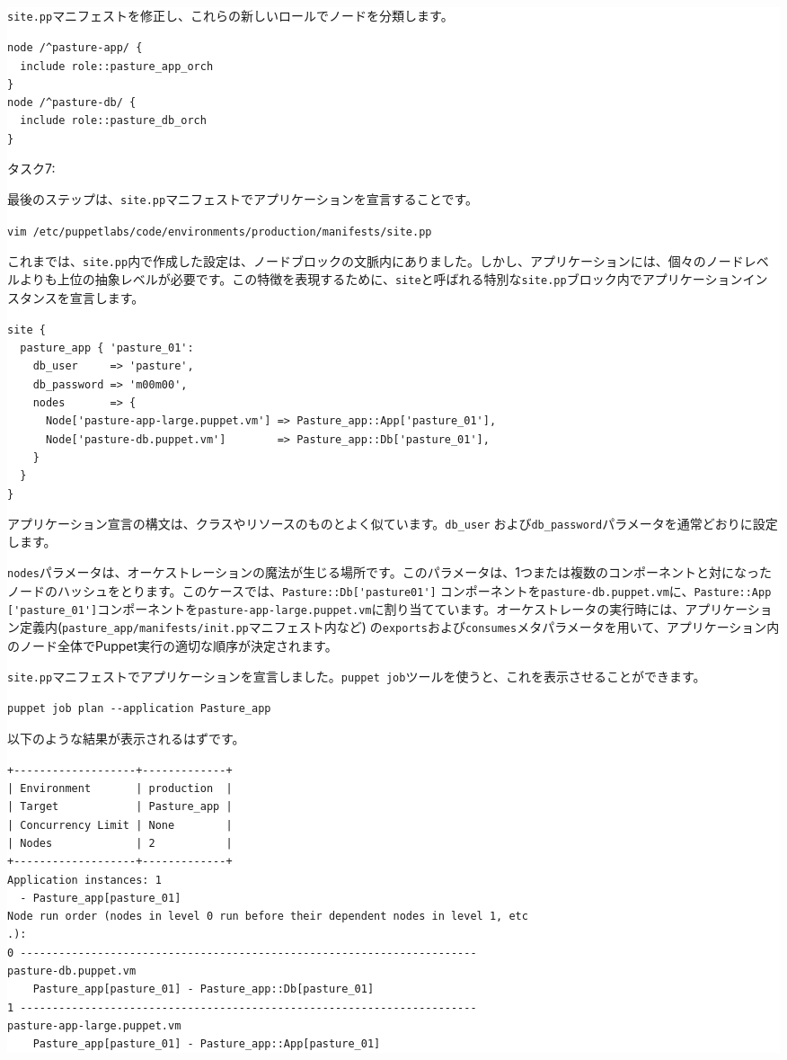 `site.pp`マニフェストを修正し、これらの新しいロールでノードを分類します。

```puppet
node /^pasture-app/ {
  include role::pasture_app_orch
}
node /^pasture-db/ {
  include role::pasture_db_orch
}
```

<div class = "lvm-task-number"><p>タスク7:</p></div>

最後のステップは、`site.pp`マニフェストでアプリケーションを宣言することです。

    vim /etc/puppetlabs/code/environments/production/manifests/site.pp

これまでは、`site.pp`内で作成した設定は、ノードブロックの文脈内にありました。しかし、アプリケーションには、個々のノードレベルよりも上位の抽象レベルが必要です。この特徴を表現するために、`site`と呼ばれる特別な`site.pp`ブロック内でアプリケーションインスタンスを宣言します。

```puppet
site { 
  pasture_app { 'pasture_01':
    db_user     => 'pasture',
    db_password => 'm00m00',
    nodes       => {
      Node['pasture-app-large.puppet.vm'] => Pasture_app::App['pasture_01'],
      Node['pasture-db.puppet.vm']        => Pasture_app::Db['pasture_01'],
    }
  }
}
```

アプリケーション宣言の構文は、クラスやリソースのものとよく似ています。`db_user` および`db_password`パラメータを通常どおりに設定します。

`nodes`パラメータは、オーケストレーションの魔法が生じる場所です。このパラメータは、1つまたは複数のコンポーネントと対になったノードのハッシュをとります。このケースでは、`Pasture::Db['pasture01']` コンポーネントを`pasture-db.puppet.vm`に、`Pasture::App['pasture_01']`コンポーネントを`pasture-app-large.puppet.vm`に割り当てています。オーケストレータの実行時には、アプリケーション定義内(`pasture_app/manifests/init.pp`マニフェスト内など) の`exports`および`consumes`メタパラメータを用いて、アプリケーション内のノード全体でPuppet実行の適切な順序が決定されます。

`site.pp`マニフェストでアプリケーションを宣言しました。`puppet job`ツールを使うと、これを表示させることができます。

    puppet job plan --application Pasture_app

以下のような結果が表示されるはずです。

    +-------------------+-------------+
    | Environment       | production  |
    | Target            | Pasture_app |
    | Concurrency Limit | None        |
    | Nodes             | 2           |
    +-------------------+-------------+
    Application instances: 1
      - Pasture_app[pasture_01]
    Node run order (nodes in level 0 run before their dependent nodes in level 1, etc
    .):
    0 -----------------------------------------------------------------------
    pasture-db.puppet.vm
        Pasture_app[pasture_01] - Pasture_app::Db[pasture_01]
    1 -----------------------------------------------------------------------
    pasture-app-large.puppet.vm
        Pasture_app[pasture_01] - Pasture_app::App[pasture_01]
